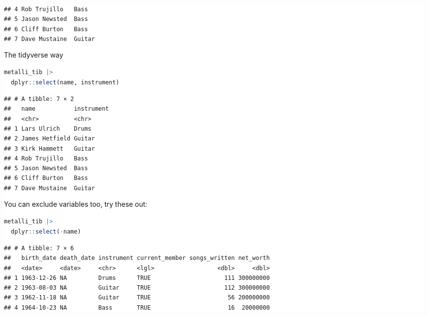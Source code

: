     ## 4 Rob Trujillo   Bass      
    ## 5 Jason Newsted  Bass      
    ## 6 Cliff Burton   Bass      
    ## 7 Dave Mustaine  Guitar

The tidyverse way

``` r
metalli_tib |> 
  dplyr::select(name, instrument)
```

    ## # A tibble: 7 × 2
    ##   name           instrument
    ##   <chr>          <chr>     
    ## 1 Lars Ulrich    Drums     
    ## 2 James Hetfield Guitar    
    ## 3 Kirk Hammett   Guitar    
    ## 4 Rob Trujillo   Bass      
    ## 5 Jason Newsted  Bass      
    ## 6 Cliff Burton   Bass      
    ## 7 Dave Mustaine  Guitar

You can exclude variables too, try these out:

``` r
metalli_tib |> 
  dplyr::select(-name)
```

    ## # A tibble: 7 × 6
    ##   birth_date death_date instrument current_member songs_written net_worth
    ##   <date>     <date>     <chr>      <lgl>                  <dbl>     <dbl>
    ## 1 1963-12-26 NA         Drums      TRUE                     111 300000000
    ## 2 1963-08-03 NA         Guitar     TRUE                     112 300000000
    ## 3 1962-11-18 NA         Guitar     TRUE                      56 200000000
    ## 4 1964-10-23 NA         Bass       TRUE                      16  20000000